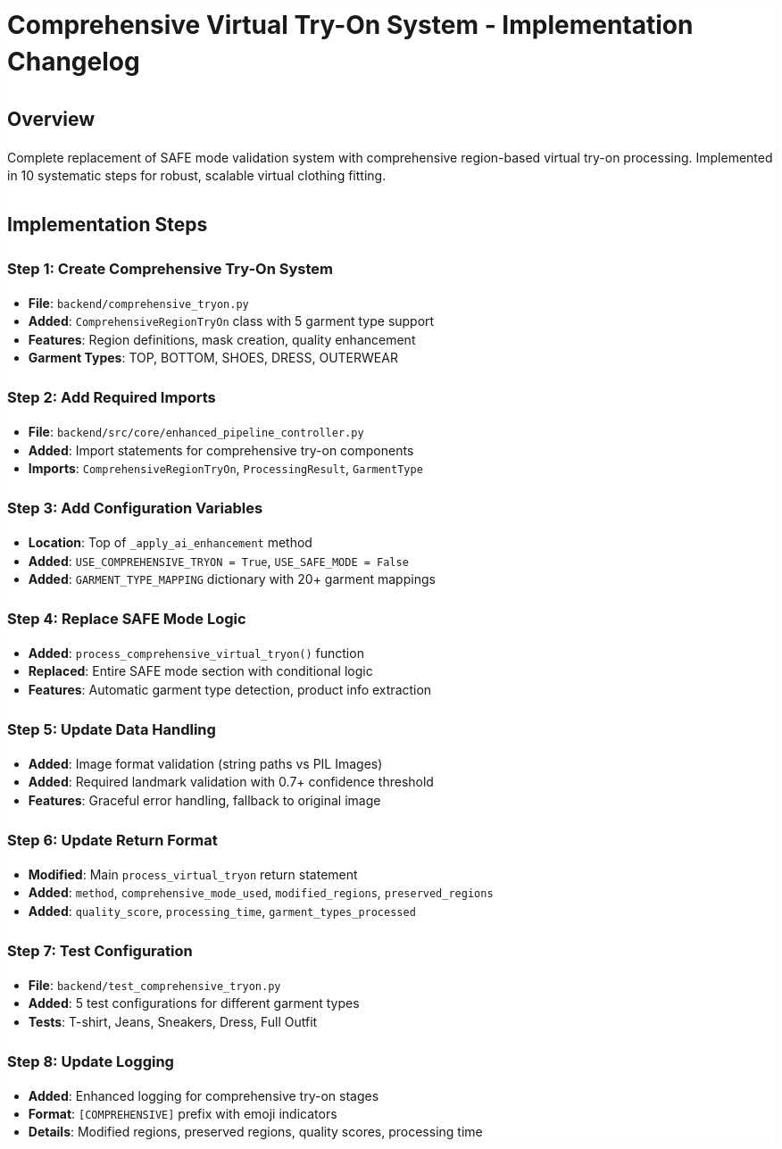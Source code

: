 # Comprehensive Virtual Try-On System - Implementation Changelog

## Overview
Complete replacement of SAFE mode validation system with comprehensive region-based virtual try-on processing. Implemented in 10 systematic steps for robust, scalable virtual clothing fitting.

## Implementation Steps

### Step 1: Create Comprehensive Try-On System
- **File**: `backend/comprehensive_tryon.py`
- **Added**: `ComprehensiveRegionTryOn` class with 5 garment type support
- **Features**: Region definitions, mask creation, quality enhancement
- **Garment Types**: TOP, BOTTOM, SHOES, DRESS, OUTERWEAR

### Step 2: Add Required Imports
- **File**: `backend/src/core/enhanced_pipeline_controller.py`
- **Added**: Import statements for comprehensive try-on components
- **Imports**: `ComprehensiveRegionTryOn`, `ProcessingResult`, `GarmentType`

### Step 3: Add Configuration Variables
- **Location**: Top of `_apply_ai_enhancement` method
- **Added**: `USE_COMPREHENSIVE_TRYON = True`, `USE_SAFE_MODE = False`
- **Added**: `GARMENT_TYPE_MAPPING` dictionary with 20+ garment mappings

### Step 4: Replace SAFE Mode Logic
- **Added**: `process_comprehensive_virtual_tryon()` function
- **Replaced**: Entire SAFE mode section with conditional logic
- **Features**: Automatic garment type detection, product info extraction

### Step 5: Update Data Handling
- **Added**: Image format validation (string paths vs PIL Images)
- **Added**: Required landmark validation with 0.7+ confidence threshold
- **Features**: Graceful error handling, fallback to original image

### Step 6: Update Return Format
- **Modified**: Main `process_virtual_tryon` return statement
- **Added**: `method`, `comprehensive_mode_used`, `modified_regions`, `preserved_regions`
- **Added**: `quality_score`, `processing_time`, `garment_types_processed`

### Step 7: Test Configuration
- **File**: `backend/test_comprehensive_tryon.py`
- **Added**: 5 test configurations for different garment types
- **Tests**: T-shirt, Jeans, Sneakers, Dress, Full Outfit

### Step 8: Update Logging
- **Added**: Enhanced logging for comprehensive try-on stages
- **Format**: `[COMPREHENSIVE]` prefix with emoji indicators
- **Details**: Modified regions, preserved regions, quality scores, processing time

